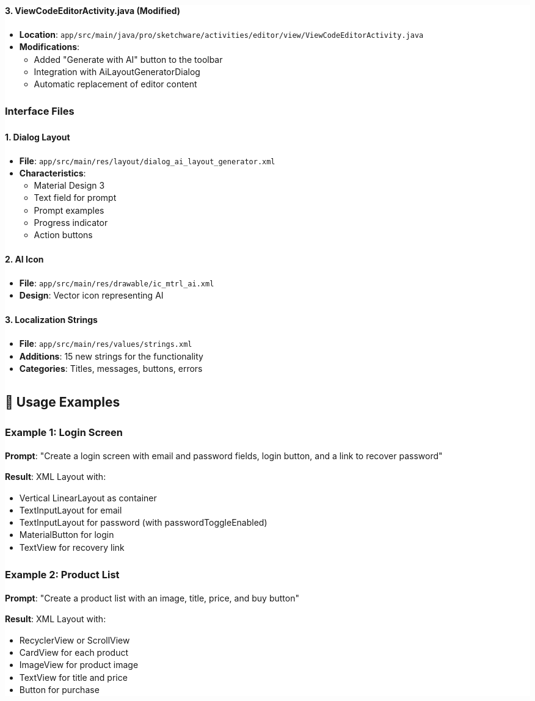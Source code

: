 #### 3. **ViewCodeEditorActivity.java** (Modified)
- **Location**: `app/src/main/java/pro/sketchware/activities/editor/view/ViewCodeEditorActivity.java`
- **Modifications**:
  - Added "Generate with AI" button to the toolbar
  - Integration with AiLayoutGeneratorDialog
  - Automatic replacement of editor content

### Interface Files

#### 1. **Dialog Layout**
- **File**: `app/src/main/res/layout/dialog_ai_layout_generator.xml`
- **Characteristics**:
  - Material Design 3
  - Text field for prompt
  - Prompt examples
  - Progress indicator
  - Action buttons

#### 2. **AI Icon**
- **File**: `app/src/main/res/drawable/ic_mtrl_ai.xml`
- **Design**: Vector icon representing AI

#### 3. **Localization Strings**
- **File**: `app/src/main/res/values/strings.xml`
- **Additions**: 15 new strings for the functionality
- **Categories**: Titles, messages, buttons, errors

## 🎯 Usage Examples

### Example 1: Login Screen
**Prompt**: "Create a login screen with email and password fields, login button, and a link to recover password"

**Result**: XML Layout with:
- Vertical LinearLayout as container
- TextInputLayout for email
- TextInputLayout for password (with passwordToggleEnabled)
- MaterialButton for login
- TextView for recovery link

### Example 2: Product List
**Prompt**: "Create a product list with an image, title, price, and buy button"

**Result**: XML Layout with:
- RecyclerView or ScrollView
- CardView for each product
- ImageView for product image
- TextView for title and price
- Button for purchase
